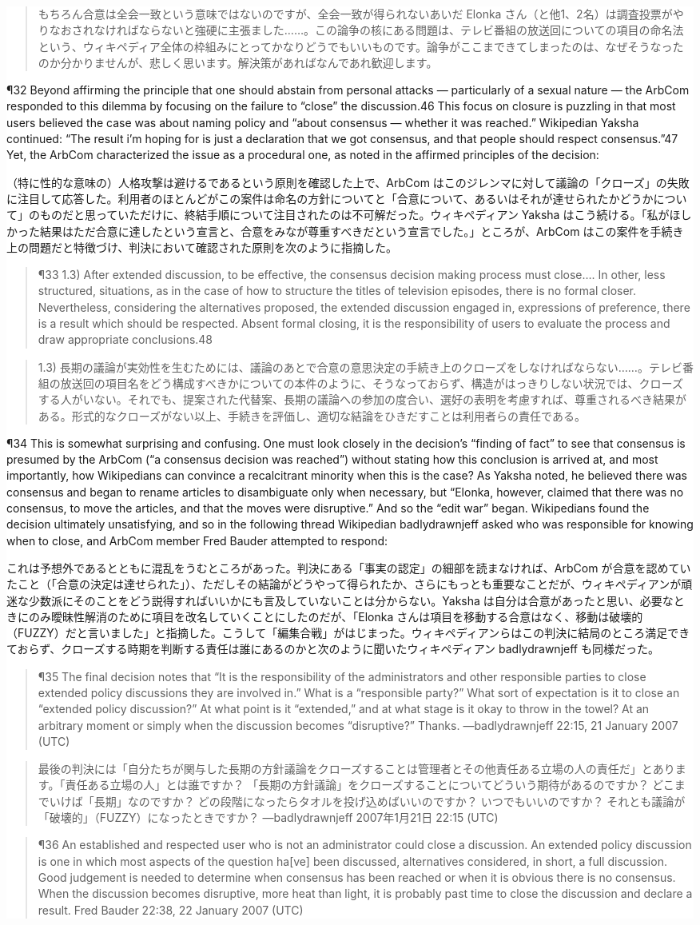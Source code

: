 > もちろん合意は全会一致という意味ではないのですが、全会一致が得られないあいだ Elonka さん（と他1、2名）は調査投票がやりなおされなければならないと強硬に主張ました……。この論争の核にある問題は、テレビ番組の放送回についての項目の命名法という、ウィキペディア全体の枠組みにとってかなりどうでもいいものです。論争がここまできてしまったのは、なぜそうなったのか分かりませんが、悲しく思います。解決策があればなんであれ歓迎します。

¶32 Beyond affirming the principle that one should abstain from personal attacks — particularly of a sexual nature — the ArbCom responded to this dilemma by focusing on the failure to “close” the discussion.46 This focus on closure is puzzling in that most users believed the case was about naming policy and “about consensus — whether it was reached.” Wikipedian Yaksha continued: “The result i’m hoping for is just a declaration that we got consensus, and that people should respect consensus.”47 Yet, the ArbCom characterized the issue as a procedural one, as noted in the affirmed principles of the decision:

（特に性的な意味の）人格攻撃は避けるであるという原則を確認した上で、ArbCom はこのジレンマに対して議論の「クローズ」の失敗に注目して応答した。利用者のほとんどがこの案件は命名の方針についてと「合意について、あるいはそれが達せられたかどうかについて」のものだと思っていただけに、終結手順について注目されたのは不可解だった。ウィキペディアン Yaksha はこう続ける。「私がほしかった結果はただ合意に達したという宣言と、合意をみなが尊重すべきだという宣言でした。」ところが、ArbCom はこの案件を手続き上の問題だと特徴づけ、判決において確認された原則を次のように指摘した。

>  ¶33 1.3) After extended discussion, to be effective, the consensus decision making process must close…. In other, less structured, situations, as in the case of how to structure the titles of television episodes, there is no formal closer. Nevertheless, considering the alternatives proposed, the extended discussion engaged in, expressions of preference, there is a result which should be respected. Absent formal closing, it is the responsibility of users to evaluate the process and draw appropriate conclusions.48

> 1.3) 長期の議論が実効性を生むためには、議論のあとで合意の意思決定の手続き上のクローズをしなければならない……。テレビ番組の放送回の項目名をどう構成すべきかについての本件のように、そうなっておらず、構造がはっきりしない状況では、クローズする人がいない。それでも、提案された代替案、長期の議論への参加の度合い、選好の表明を考慮すれば、尊重されるべき結果がある。形式的なクローズがない以上、手続きを評価し、適切な結論をひきだすことは利用者らの責任である。

¶34 This is somewhat surprising and confusing. One must look closely in the decision’s “finding of fact” to see that consensus is presumed by the ArbCom (“a consensus decision was reached”) without stating how this conclusion is arrived at, and most importantly, how Wikipedians can convince a recalcitrant minority when this is the case? As Yaksha noted, he believed there was consensus and began to rename articles to disambiguate only when necessary, but “Elonka, however, claimed that there was no consensus, to move the articles, and that the moves were disruptive.” And so the “edit war” began. Wikipedians found the decision ultimately unsatisfying, and so in the following thread Wikipedian badlydrawnjeff asked who was responsible for knowing when to close, and ArbCom member Fred Bauder attempted to respond:

これは予想外であるとともに混乱をうむところがあった。判決にある「事実の認定」の細部を読まなければ、ArbCom が合意を認めていたこと（「合意の決定は達せられた」）、ただしその結論がどうやって得られたか、さらにもっとも重要なことだが、ウィキペディアンが頑迷な少数派にそのことをどう説得すればいいかにも言及していないことは分からない。Yaksha は自分は合意があったと思い、必要なときにのみ曖昧性解消のために項目を改名していくことにしたのだが、「Elonka さんは項目を移動する合意はなく、移動は破壊的（FUZZY）だと言いました」と指摘した。こうして「編集合戦」がはじまった。ウィキペディアンらはこの判決に結局のところ満足できておらず、クローズする時期を判断する責任は誰にあるのかと次のように聞いたウィキペディアン badlydrawnjeff も同様だった。

>  ¶35 The final decision notes that “It is the responsibility of the administrators and other responsible parties to close extended policy discussions they are involved in.” What is a “responsible party?” What sort of expectation is it to close an “extended policy discussion?” At what point is it “extended,” and at what stage is it okay to throw in the towel? At an arbitrary moment or simply when the discussion becomes “disruptive?” Thanks. —badlydrawnjeff 22:15, 21 January 2007 (UTC)

> 最後の判決には「自分たちが関与した長期の方針議論をクローズすることは管理者とその他責任ある立場の人の責任だ」とあります。「責任ある立場の人」とは誰ですか？ 「長期の方針議論」をクローズすることについてどういう期待があるのですか？ どこまでいけば「長期」なのですか？ どの段階になったらタオルを投げ込めばいいのですか？ いつでもいいのですか？ それとも議論が「破壊的」（FUZZY）になったときですか？ —badlydrawnjeff 2007年1月21日 22:15 (UTC)

> ¶36 An established and respected user who is not an administrator could close a discussion. An extended policy discussion is one in which most aspects of the question ha[ve] been discussed, alternatives considered, in short, a full discussion. Good judgement is needed to determine when consensus has been reached or when it is obvious there is no consensus. When the discussion becomes disruptive, more heat than light, it is probably past time to close the discussion and declare a result. Fred Bauder 22:38, 22 January 2007 (UTC)
